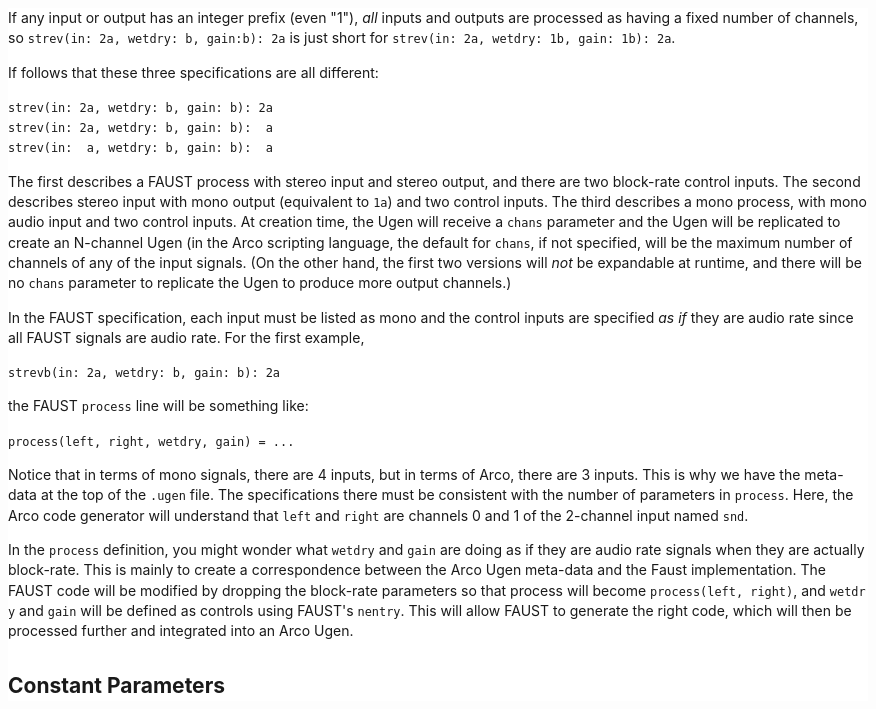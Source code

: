 If any input or output has an integer prefix (even "1"), *all* inputs
and outputs are processed as having a fixed number of channels, so
`strev(in: 2a, wetdry: b, gain:b): 2a` is just short for 
`strev(in: 2a, wetdry: 1b, gain: 1b): 2a`.

If follows that these three specifications are all different:
```
strev(in: 2a, wetdry: b, gain: b): 2a
strev(in: 2a, wetdry: b, gain: b):  a
strev(in:  a, wetdry: b, gain: b):  a
```

The first describes a FAUST process with stereo input and stereo
output, and there are two block-rate control inputs. The second
describes stereo input with mono output (equivalent to `1a`) and two
control inputs. The third describes a mono process, with mono audio
input and two control inputs. At creation time, the Ugen will receive
a `chans` parameter and the Ugen will be replicated to create an
N-channel Ugen (in the Arco scripting language, the default for
`chans`, if not specified, will be the maximum number of channels of
any of the input signals. (On the other hand, the first two versions
will *not* be expandable at runtime, and there will be no `chans`
parameter to replicate the Ugen to produce more output channels.)

In the FAUST specification, each input must be listed as mono and the
control inputs are specified *as if* they are audio rate since all FAUST
signals are audio rate. For the first example,
```
strevb(in: 2a, wetdry: b, gain: b): 2a
```
the FAUST `process` line will be something like:
```
process(left, right, wetdry, gain) = ...
```

Notice that in terms of mono signals, there are 4 inputs, but in terms
of Arco, there are 3 inputs. This is why we have the meta-data at the
top of the `.ugen` file. The specifications there must be consistent
with the number of parameters in `process`. Here, the Arco code
generator will understand that `left` and `right` are channels 0 and 1
of the 2-channel input named `snd`.

In the `process` definition, you might wonder what `wetdry` and `gain`
are doing as if they are audio rate signals when they are actually
block-rate. This is mainly to create a correspondence between the Arco
Ugen meta-data and the Faust implementation. The FAUST code will be
modified by dropping the block-rate parameters so that process will
become `process(left, right)`, and `wetdry` and `gain` will be defined
as controls using FAUST's `nentry`.  This will allow FAUST to generate
the right code, which will then be processed further and integrated
into an Arco Ugen.

## Constant Parameters
